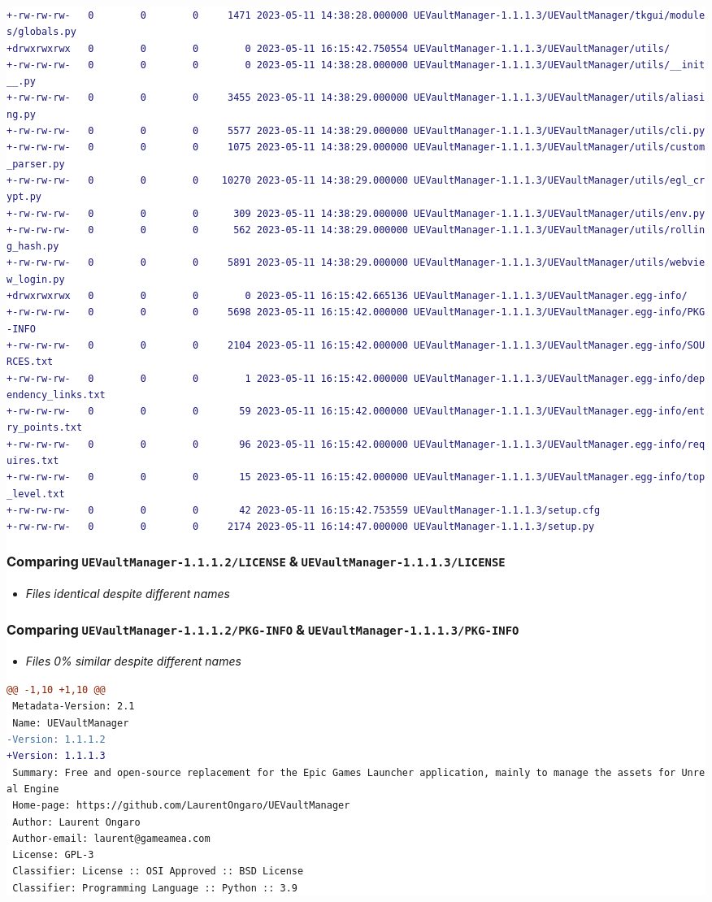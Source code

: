 ```diff
+-rw-rw-rw-   0        0        0     1471 2023-05-11 14:38:28.000000 UEVaultManager-1.1.1.3/UEVaultManager/tkgui/modules/globals.py
+drwxrwxrwx   0        0        0        0 2023-05-11 16:15:42.750554 UEVaultManager-1.1.1.3/UEVaultManager/utils/
+-rw-rw-rw-   0        0        0        0 2023-05-11 14:38:28.000000 UEVaultManager-1.1.1.3/UEVaultManager/utils/__init__.py
+-rw-rw-rw-   0        0        0     3455 2023-05-11 14:38:29.000000 UEVaultManager-1.1.1.3/UEVaultManager/utils/aliasing.py
+-rw-rw-rw-   0        0        0     5577 2023-05-11 14:38:29.000000 UEVaultManager-1.1.1.3/UEVaultManager/utils/cli.py
+-rw-rw-rw-   0        0        0     1075 2023-05-11 14:38:29.000000 UEVaultManager-1.1.1.3/UEVaultManager/utils/custom_parser.py
+-rw-rw-rw-   0        0        0    10270 2023-05-11 14:38:29.000000 UEVaultManager-1.1.1.3/UEVaultManager/utils/egl_crypt.py
+-rw-rw-rw-   0        0        0      309 2023-05-11 14:38:29.000000 UEVaultManager-1.1.1.3/UEVaultManager/utils/env.py
+-rw-rw-rw-   0        0        0      562 2023-05-11 14:38:29.000000 UEVaultManager-1.1.1.3/UEVaultManager/utils/rolling_hash.py
+-rw-rw-rw-   0        0        0     5891 2023-05-11 14:38:29.000000 UEVaultManager-1.1.1.3/UEVaultManager/utils/webview_login.py
+drwxrwxrwx   0        0        0        0 2023-05-11 16:15:42.665136 UEVaultManager-1.1.1.3/UEVaultManager.egg-info/
+-rw-rw-rw-   0        0        0     5698 2023-05-11 16:15:42.000000 UEVaultManager-1.1.1.3/UEVaultManager.egg-info/PKG-INFO
+-rw-rw-rw-   0        0        0     2104 2023-05-11 16:15:42.000000 UEVaultManager-1.1.1.3/UEVaultManager.egg-info/SOURCES.txt
+-rw-rw-rw-   0        0        0        1 2023-05-11 16:15:42.000000 UEVaultManager-1.1.1.3/UEVaultManager.egg-info/dependency_links.txt
+-rw-rw-rw-   0        0        0       59 2023-05-11 16:15:42.000000 UEVaultManager-1.1.1.3/UEVaultManager.egg-info/entry_points.txt
+-rw-rw-rw-   0        0        0       96 2023-05-11 16:15:42.000000 UEVaultManager-1.1.1.3/UEVaultManager.egg-info/requires.txt
+-rw-rw-rw-   0        0        0       15 2023-05-11 16:15:42.000000 UEVaultManager-1.1.1.3/UEVaultManager.egg-info/top_level.txt
+-rw-rw-rw-   0        0        0       42 2023-05-11 16:15:42.753559 UEVaultManager-1.1.1.3/setup.cfg
+-rw-rw-rw-   0        0        0     2174 2023-05-11 16:14:47.000000 UEVaultManager-1.1.1.3/setup.py
```

### Comparing `UEVaultManager-1.1.1.2/LICENSE` & `UEVaultManager-1.1.1.3/LICENSE`

 * *Files identical despite different names*

### Comparing `UEVaultManager-1.1.1.2/PKG-INFO` & `UEVaultManager-1.1.1.3/PKG-INFO`

 * *Files 0% similar despite different names*

```diff
@@ -1,10 +1,10 @@
 Metadata-Version: 2.1
 Name: UEVaultManager
-Version: 1.1.1.2
+Version: 1.1.1.3
 Summary: Free and open-source replacement for the Epic Games Launcher application, mainly to manage the assets for Unreal Engine
 Home-page: https://github.com/LaurentOngaro/UEVaultManager
 Author: Laurent Ongaro
 Author-email: laurent@gameamea.com
 License: GPL-3
 Classifier: License :: OSI Approved :: BSD License
 Classifier: Programming Language :: Python :: 3.9
```